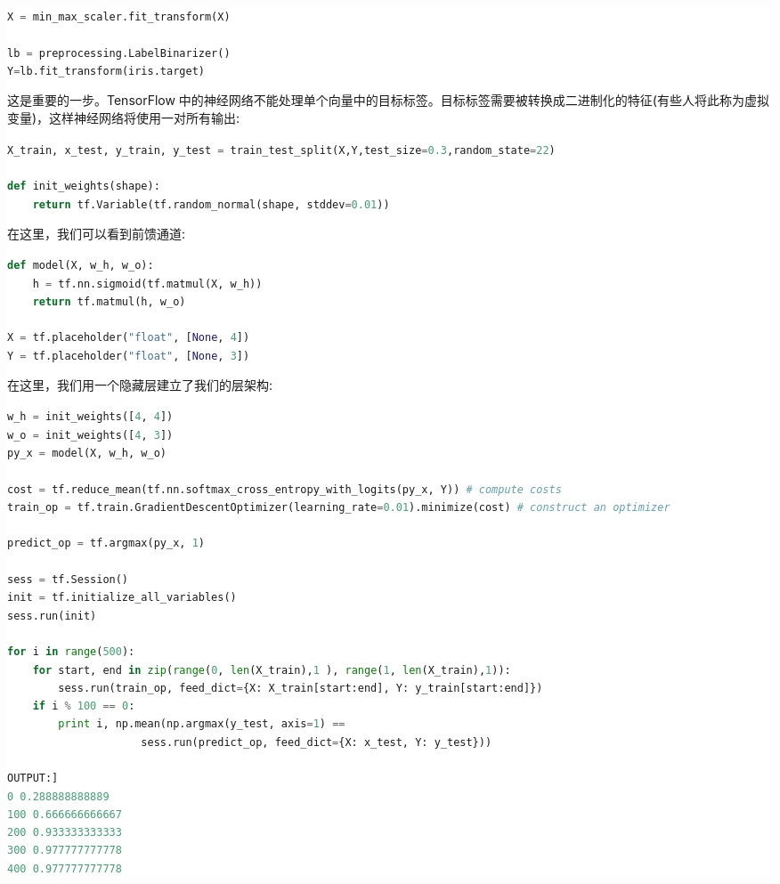 ```py
X = min_max_scaler.fit_transform(X)

lb = preprocessing.LabelBinarizer()
Y=lb.fit_transform(iris.target)
```

这是重要的一步。TensorFlow 中的神经网络不能处理单个向量中的目标标签。目标标签需要被转换成二进制化的特征(有些人将此称为虚拟变量)，这样神经网络将使用一对所有输出:

```py
X_train, x_test, y_train, y_test = train_test_split(X,Y,test_size=0.3,random_state=22)

def init_weights(shape):
    return tf.Variable(tf.random_normal(shape, stddev=0.01))
```

在这里，我们可以看到前馈通道:

```py
def model(X, w_h, w_o):
    h = tf.nn.sigmoid(tf.matmul(X, w_h))
    return tf.matmul(h, w_o)

X = tf.placeholder("float", [None, 4])
Y = tf.placeholder("float", [None, 3])
```

在这里，我们用一个隐藏层建立了我们的层架构:

```py
w_h = init_weights([4, 4])
w_o = init_weights([4, 3])
py_x = model(X, w_h, w_o)

cost = tf.reduce_mean(tf.nn.softmax_cross_entropy_with_logits(py_x, Y)) # compute costs
train_op = tf.train.GradientDescentOptimizer(learning_rate=0.01).minimize(cost) # construct an optimizer

predict_op = tf.argmax(py_x, 1)

sess = tf.Session()
init = tf.initialize_all_variables()
sess.run(init)

for i in range(500):
    for start, end in zip(range(0, len(X_train),1 ), range(1, len(X_train),1)):
        sess.run(train_op, feed_dict={X: X_train[start:end], Y: y_train[start:end]})
    if i % 100 == 0:
        print i, np.mean(np.argmax(y_test, axis=1) ==
                     sess.run(predict_op, feed_dict={X: x_test, Y: y_test}))

OUTPUT:]
0 0.288888888889
100 0.666666666667
200 0.933333333333
300 0.977777777778
400 0.977777777778
```
